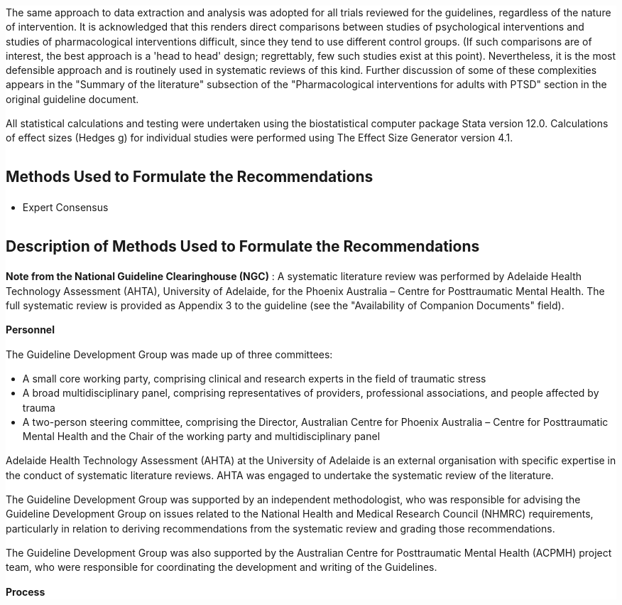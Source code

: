 The same approach to data extraction and analysis was adopted for all trials reviewed for the guidelines, regardless of the nature of intervention. It is acknowledged that this renders direct comparisons between studies of psychological interventions and studies of pharmacological interventions difficult, since they tend to use different control groups. (If such comparisons are of interest, the best approach is a 'head to head' design; regrettably, few such studies exist at this point). Nevertheless, it is the most defensible approach and is routinely used in systematic reviews of this kind. Further discussion of some of these complexities appears in the "Summary of the literature" subsection of the "Pharmacological interventions for adults with PTSD" section in the original guideline document.

All statistical calculations and testing were undertaken using the biostatistical computer package Stata version 12.0. Calculations of effect sizes (Hedges g) for individual studies were performed using The Effect Size Generator version 4.1.

## Methods Used to Formulate the Recommendations

- Expert Consensus

## Description of Methods Used to Formulate the Recommendations



 **Note from the National Guideline Clearinghouse (NGC)** : A systematic literature review was performed by Adelaide Health Technology Assessment (AHTA), University of Adelaide, for the Phoenix Australia – Centre for Posttraumatic Mental Health. The full systematic review is provided as Appendix 3 to the guideline (see the "Availability of Companion Documents" field).

**Personnel**

The Guideline Development Group was made up of three committees:

  * A small core working party, comprising clinical and research experts in the field of traumatic stress 
  * A broad multidisciplinary panel, comprising representatives of providers, professional associations, and people affected by trauma 
  * A two-person steering committee, comprising the Director, Australian Centre for Phoenix Australia – Centre for Posttraumatic Mental Health and the Chair of the working party and multidisciplinary panel 



Adelaide Health Technology Assessment (AHTA) at the University of Adelaide is an external organisation with specific expertise in the conduct of systematic literature reviews. AHTA was engaged to undertake the systematic review of the literature.

The Guideline Development Group was supported by an independent methodologist, who was responsible for advising the Guideline Development Group on issues related to the National Health and Medical Research Council (NHMRC) requirements, particularly in relation to deriving recommendations from the systematic review and grading those recommendations.

The Guideline Development Group was also supported by the Australian Centre for Posttraumatic Mental Health (ACPMH) project team, who were responsible for coordinating the development and writing of the Guidelines.

**Process**
